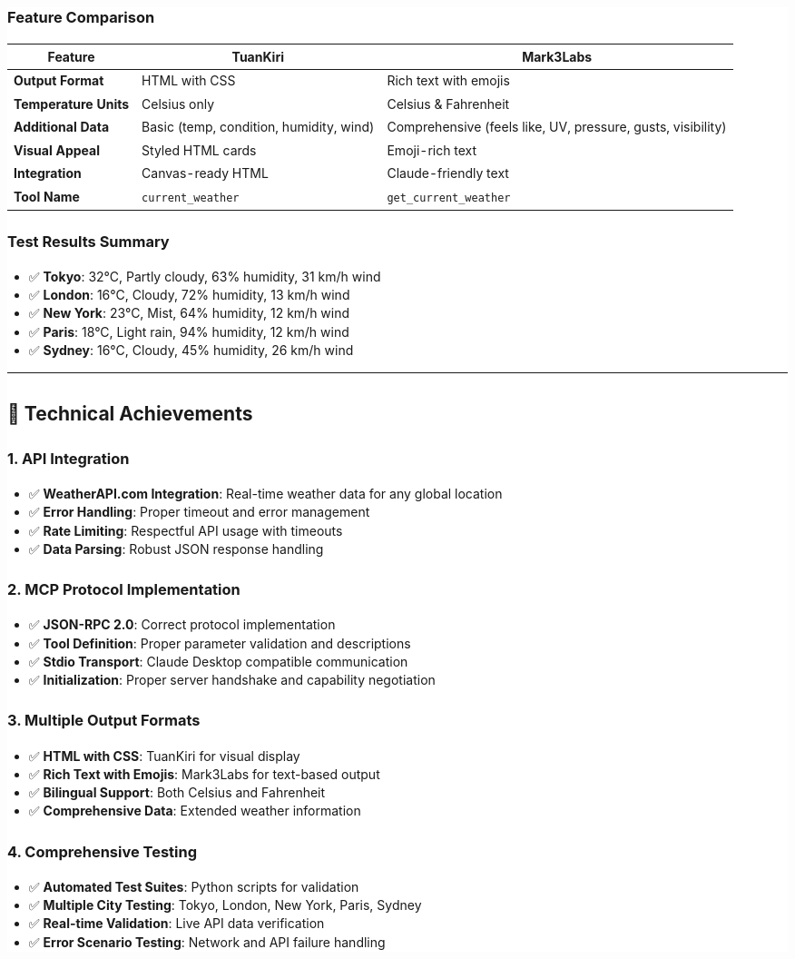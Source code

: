 ### Feature Comparison

| Feature | TuanKiri | Mark3Labs |
|---------|----------|-----------|
| **Output Format** | HTML with CSS | Rich text with emojis |
| **Temperature Units** | Celsius only | Celsius & Fahrenheit |
| **Additional Data** | Basic (temp, condition, humidity, wind) | Comprehensive (feels like, UV, pressure, gusts, visibility) |
| **Visual Appeal** | Styled HTML cards | Emoji-rich text |
| **Integration** | Canvas-ready HTML | Claude-friendly text |
| **Tool Name** | `current_weather` | `get_current_weather` |

### Test Results Summary
- ✅ **Tokyo**: 32°C, Partly cloudy, 63% humidity, 31 km/h wind
- ✅ **London**: 16°C, Cloudy, 72% humidity, 13 km/h wind
- ✅ **New York**: 23°C, Mist, 64% humidity, 12 km/h wind
- ✅ **Paris**: 18°C, Light rain, 94% humidity, 12 km/h wind
- ✅ **Sydney**: 16°C, Cloudy, 45% humidity, 26 km/h wind

---

## 🎯 Technical Achievements

### 1. API Integration
- ✅ **WeatherAPI.com Integration**: Real-time weather data for any global location
- ✅ **Error Handling**: Proper timeout and error management
- ✅ **Rate Limiting**: Respectful API usage with timeouts
- ✅ **Data Parsing**: Robust JSON response handling

### 2. MCP Protocol Implementation
- ✅ **JSON-RPC 2.0**: Correct protocol implementation
- ✅ **Tool Definition**: Proper parameter validation and descriptions
- ✅ **Stdio Transport**: Claude Desktop compatible communication
- ✅ **Initialization**: Proper server handshake and capability negotiation

### 3. Multiple Output Formats
- ✅ **HTML with CSS**: TuanKiri for visual display
- ✅ **Rich Text with Emojis**: Mark3Labs for text-based output
- ✅ **Bilingual Support**: Both Celsius and Fahrenheit
- ✅ **Comprehensive Data**: Extended weather information

### 4. Comprehensive Testing
- ✅ **Automated Test Suites**: Python scripts for validation
- ✅ **Multiple City Testing**: Tokyo, London, New York, Paris, Sydney
- ✅ **Real-time Validation**: Live API data verification
- ✅ **Error Scenario Testing**: Network and API failure handling
